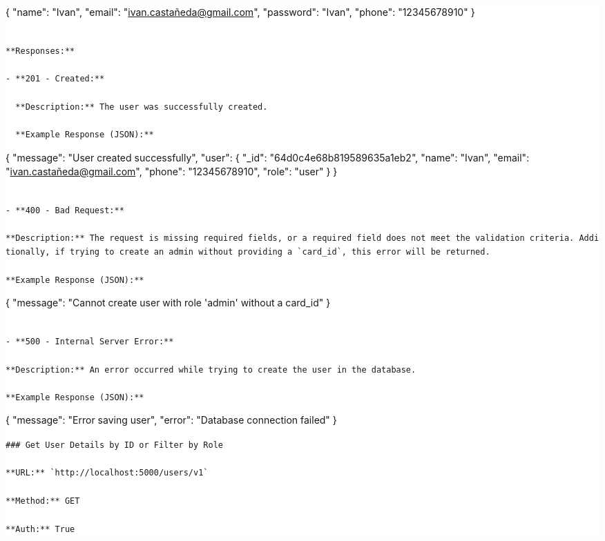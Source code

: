   ```

```
{
  "name": "Ivan",
  "email": "ivan.castañeda@gmail.com",
  "password": "Ivan",
  "phone": "12345678910"
}
```

**Responses:**

- **201 - Created:**

  **Description:** The user was successfully created.

  **Example Response (JSON):**

  ```
  {
    "message": "User created successfully",
    "user": {
      "_id": "64d0c4e68b819589635a1eb2",
      "name": "Ivan",
      "email": "ivan.castañeda@gmail.com",
      "phone": "12345678910",
      "role": "user"
    }
  }
  ```

- **400 - Bad Request:**

  **Description:** The request is missing required fields, or a required field does not meet the validation criteria. Additionally, if trying to create an admin without providing a `card_id`, this error will be returned.

  **Example Response (JSON):**

  ```
  {
    "message": "Cannot create user with role 'admin' without a card_id"
  }
  ```

- **500 - Internal Server Error:**

  **Description:** An error occurred while trying to create the user in the database.

  **Example Response (JSON):**

  ```
  {
    "message": "Error saving user",
    "error": "Database connection failed"
  }
  ```
### Get User Details by ID or Filter by Role

**URL:** `http://localhost:5000/users/v1`

**Method:** GET

**Auth:** True
  ```